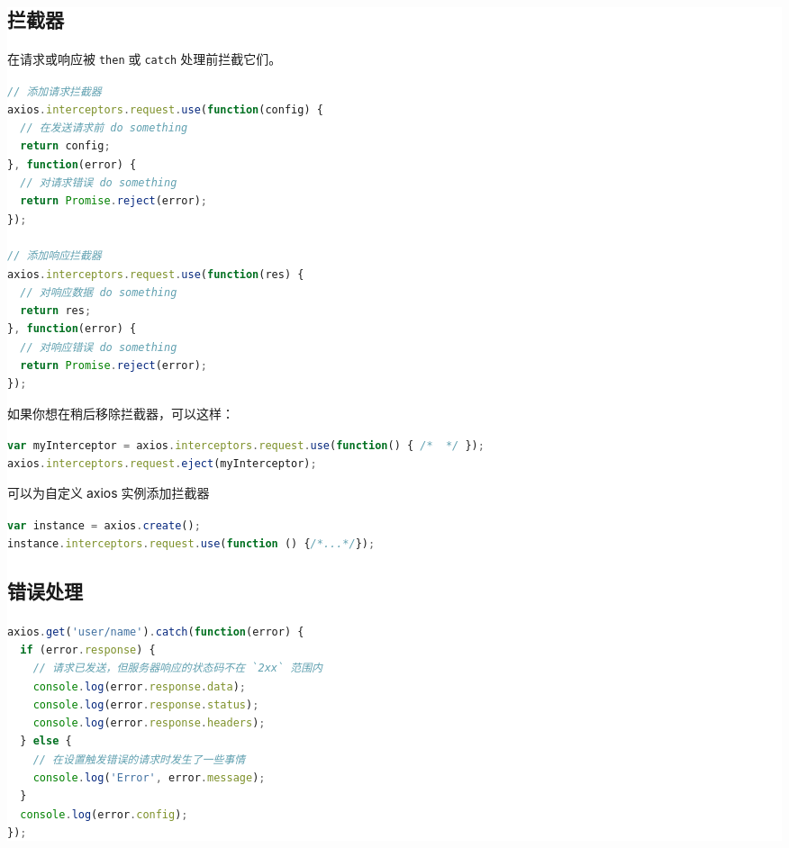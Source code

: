 ## 拦截器

在请求或响应被 `then` 或 `catch` 处理前拦截它们。

```js
// 添加请求拦截器
axios.interceptors.request.use(function(config) {
  // 在发送请求前 do something
  return config;
}, function(error) {
  // 对请求错误 do something
  return Promise.reject(error);
});

// 添加响应拦截器
axios.interceptors.request.use(function(res) {
  // 对响应数据 do something
  return res;
}, function(error) {
  // 对响应错误 do something
  return Promise.reject(error);
});
```

如果你想在稍后移除拦截器，可以这样：

```js
var myInterceptor = axios.interceptors.request.use(function() { /*  */ });
axios.interceptors.request.eject(myInterceptor);
```

可以为自定义 axios 实例添加拦截器

```js
var instance = axios.create();
instance.interceptors.request.use(function () {/*...*/});
```

## 错误处理

```js
axios.get('user/name').catch(function(error) {
  if (error.response) {
    // 请求已发送，但服务器响应的状态码不在 `2xx` 范围内
    console.log(error.response.data);
    console.log(error.response.status);
    console.log(error.response.headers);
  } else {
    // 在设置触发错误的请求时发生了一些事情
    console.log('Error', error.message);
  }
  console.log(error.config);
});
```
